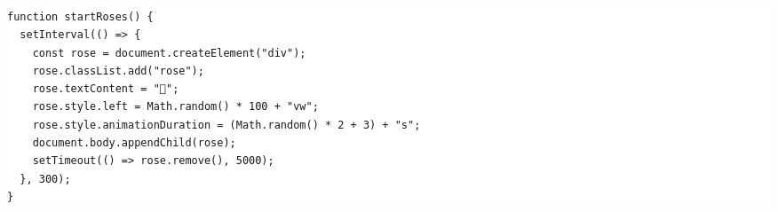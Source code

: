     function startRoses() {
      setInterval(() => {
        const rose = document.createElement("div");
        rose.classList.add("rose");
        rose.textContent = "🌹";
        rose.style.left = Math.random() * 100 + "vw";
        rose.style.animationDuration = (Math.random() * 2 + 3) + "s";
        document.body.appendChild(rose);
        setTimeout(() => rose.remove(), 5000);
      }, 300);
    }
  </script>
</body>
</html>
